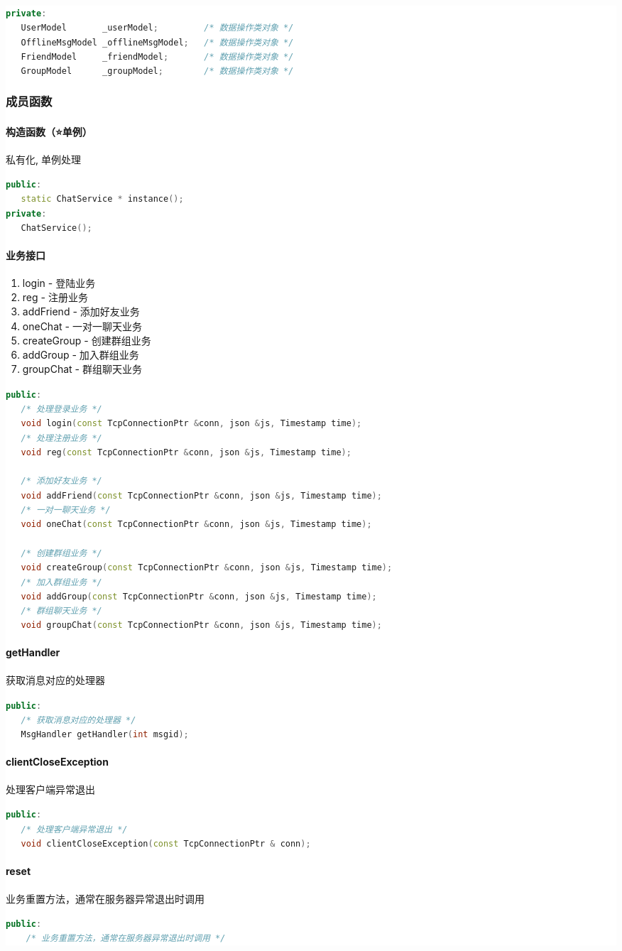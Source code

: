 ```cpp
private:
   UserModel       _userModel;         /* 数据操作类对象 */
   OfflineMsgModel _offlineMsgModel;   /* 数据操作类对象 */
   FriendModel     _friendModel;       /* 数据操作类对象 */
   GroupModel      _groupModel;        /* 数据操作类对象 */
```
### 成员函数
#### 构造函数（⭐单例）
私有化, 单例处理
```cpp
public:
   static ChatService * instance();
private:
   ChatService();
```
#### 业务接口
   1. login - 登陆业务
   2. reg - 注册业务
   3. addFriend - 添加好友业务
   4. oneChat - 一对一聊天业务
   5. createGroup - 创建群组业务
   6. addGroup - 加入群组业务
   7. groupChat - 群组聊天业务

```cpp
public:
   /* 处理登录业务 */
   void login(const TcpConnectionPtr &conn, json &js, Timestamp time);
   /* 处理注册业务 */
   void reg(const TcpConnectionPtr &conn, json &js, Timestamp time);

   /* 添加好友业务 */
   void addFriend(const TcpConnectionPtr &conn, json &js, Timestamp time);
   /* 一对一聊天业务 */
   void oneChat(const TcpConnectionPtr &conn, json &js, Timestamp time);

   /* 创建群组业务 */
   void createGroup(const TcpConnectionPtr &conn, json &js, Timestamp time);
   /* 加入群组业务 */
   void addGroup(const TcpConnectionPtr &conn, json &js, Timestamp time);
   /* 群组聊天业务 */
   void groupChat(const TcpConnectionPtr &conn, json &js, Timestamp time);
   ```
#### getHandler
获取消息对应的处理器
```cpp
public:
   /* 获取消息对应的处理器 */
   MsgHandler getHandler(int msgid);
```
#### clientCloseException
处理客户端异常退出
```cpp
public:
   /* 处理客户端异常退出 */
   void clientCloseException(const TcpConnectionPtr & conn);
```
#### reset
业务重置方法，通常在服务器异常退出时调用
   ```cpp
   public:
       /* 业务重置方法，通常在服务器异常退出时调用 */
   ```